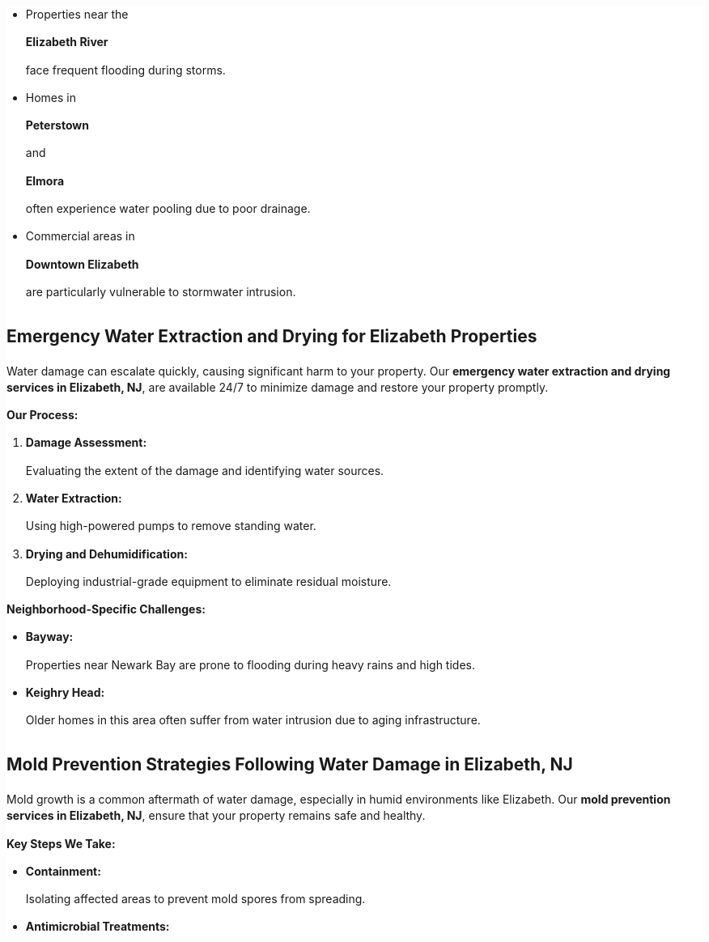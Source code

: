 * Properties near the 

  **Elizabeth River**

   face frequent flooding during storms.
* Homes in 

  **Peterstown**

   and 

  **Elmora**

   often experience water pooling due to poor drainage.
* Commercial areas in 

  **Downtown Elizabeth**

   are particularly vulnerable to stormwater intrusion.

## **Emergency Water Extraction and Drying for Elizabeth Properties**

Water damage can escalate quickly, causing significant harm to your property. Our **emergency water extraction and drying services in Elizabeth, NJ**, are available 24/7 to minimize damage and restore your property promptly.

**Our Process:**

1. **Damage Assessment:**

    Evaluating the extent of the damage and identifying water sources.
2. **Water Extraction:**

    Using high-powered pumps to remove standing water.
3. **Drying and Dehumidification:**

    Deploying industrial-grade equipment to eliminate residual moisture.

**Neighborhood-Specific Challenges:**

* **Bayway:**

   Properties near Newark Bay are prone to flooding during heavy rains and high tides.
* **Keighry Head:**

   Older homes in this area often suffer from water intrusion due to aging infrastructure.

## **Mold Prevention Strategies Following Water Damage in Elizabeth, NJ**

Mold growth is a common aftermath of water damage, especially in humid environments like Elizabeth. Our **mold prevention services in Elizabeth, NJ**, ensure that your property remains safe and healthy.

**Key Steps We Take:**

* **Containment:**

   Isolating affected areas to prevent mold spores from spreading.
* **Antimicrobial Treatments:**
